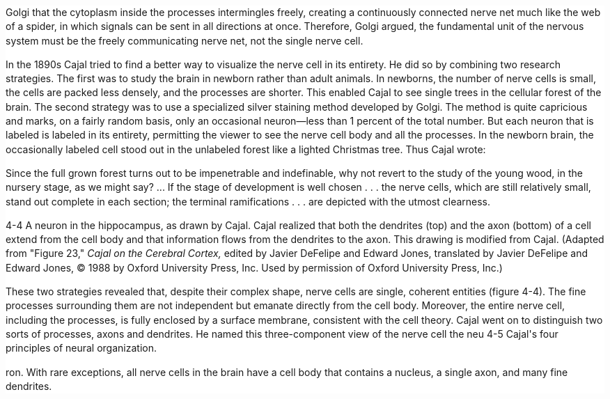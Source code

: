 Golgi that the cytoplasm inside the processes intermingles freely, creating a continuously connected nerve net
much like the web of a spider, in which signals can be sent in all directions at once. Therefore, Golgi argued, the
fundamental unit of the nervous system must be the freely communicating nerve net, not the single nerve cell.

In the 1890s Cajal tried to find a better way to visualize the nerve cell in its entirety. He did so by combining two
research strategies. The first was to study the brain in newborn rather than adult animals. In newborns, the
number of nerve cells is small, the cells are packed less densely, and the processes are shorter. This enabled
Cajal to see single trees in the cellular forest of the brain. The second strategy was to use a specialized silver
staining method developed by Golgi. The method is quite capricious and marks, on a fairly random basis, only
an occasional neuron—less than 1 percent of the total number. But each neuron that is labeled is labeled in its
entirety, permitting the viewer to see the nerve cell body and all the processes. In the newborn brain, the
occasionally labeled cell stood out in the unlabeled forest like a lighted Christmas tree. Thus Cajal wrote:

Since the full grown forest turns out to be impenetrable and indefinable, why not revert to the study of the young
wood, in the nursery stage, as we might say? ... If the stage of development is well chosen . . . the nerve cells,
which are still relatively small, stand out complete in each section; the terminal ramifications . . . are depicted
with the utmost clearness.

4-4 A neuron in the hippocampus, as drawn by Cajal. Cajal realized that both the dendrites (top) and the axon (bottom) of a
cell extend from the cell body and that information flows from the dendrites to the axon. This drawing is modified from
Cajal. (Adapted from "Figure 23," _Cajal on the Cerebral Cortex,_ edited by Javier DeFelipe and Edward Jones, translated by
Javier DeFelipe and Edward Jones, © 1988 by Oxford University Press, Inc. Used by permission of Oxford University Press,
Inc.)

These two strategies revealed that, despite their complex shape, nerve cells are single, coherent entities
(figure 4-4). The fine processes surrounding them are not independent but emanate directly from the
cell body. Moreover, the entire nerve cell, including the processes, is fully enclosed by a surface
membrane, consistent with the cell theory. Cajal went on to distinguish two sorts of processes, axons
and dendrites. He named this three-component view of the nerve cell the neu
4-5 Cajal's four principles of neural organization.

ron. With rare exceptions, all nerve cells in the brain have a cell body that contains a nucleus, a single
axon, and many fine dendrites.
